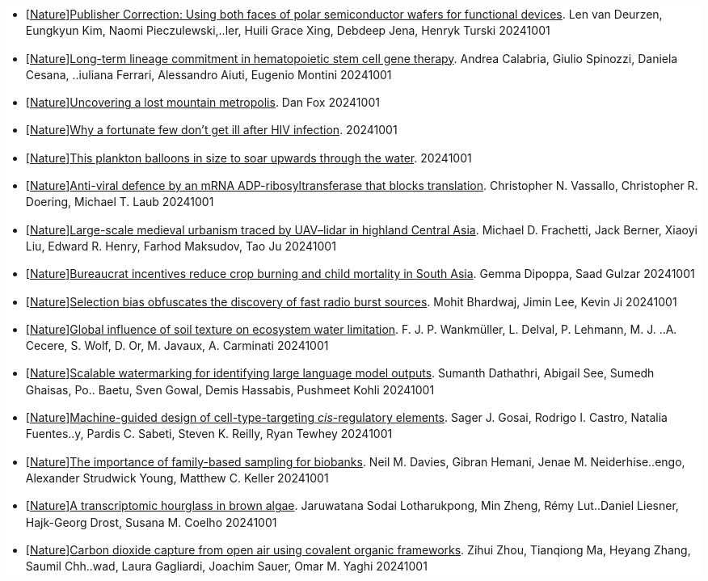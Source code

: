  - \[[Nature](http://feeds.nature.com/nature/rss/current)\][Publisher Correction: Using both faces of polar semiconductor wafers for functional devices](https://www.nature.com/articles/s41586-024-08199-x). Len van Deurzen, Eungkyun Kim, Naomi Pieczulewski,..ler, Huili Grace Xing, Debdeep Jena, Henryk Turski 	20241001

  - \[[Nature](http://feeds.nature.com/nature/rss/current)\][Long-term lineage commitment in hematopoietic stem cell gene therapy](https://www.nature.com/articles/s41586-024-08250-x). Andrea Calabria, Giulio Spinozzi, Daniela Cesana, ..iuliana Ferrari, Alessandro Aiuti, Eugenio Montini 	20241001

  - \[[Nature](http://feeds.nature.com/nature/rss/current)\][Uncovering a lost mountain metropolis](https://www.nature.com/articles/d41586-024-03464-5). Dan Fox 	20241001

  - \[[Nature](http://feeds.nature.com/nature/rss/current)\][Why a fortunate few don’t get ill after HIV infection](https://www.nature.com/articles/d41586-024-03380-8).  	20241001

  - \[[Nature](http://feeds.nature.com/nature/rss/current)\][This plankton balloons in size to soar upwards through the water](https://www.nature.com/articles/d41586-024-03379-1).  	20241001

  - \[[Nature](http://feeds.nature.com/nature/rss/current)\][Anti-viral defence by an mRNA ADP-ribosyltransferase that blocks translation](https://www.nature.com/articles/s41586-024-08102-8). Christopher N. Vassallo, Christopher R. Doering, Michael T. Laub 	20241001

  - \[[Nature](http://feeds.nature.com/nature/rss/current)\][Large-scale medieval urbanism traced by UAV–lidar in highland Central Asia](https://www.nature.com/articles/s41586-024-08086-5). Michael D. Frachetti, Jack Berner, Xiaoyi Liu, Edward R. Henry, Farhod Maksudov, Tao Ju 	20241001

  - \[[Nature](http://feeds.nature.com/nature/rss/current)\][Bureaucrat incentives reduce crop burning and child mortality in South Asia](https://www.nature.com/articles/s41586-024-08046-z). Gemma Dipoppa, Saad Gulzar 	20241001

  - \[[Nature](http://feeds.nature.com/nature/rss/current)\][Selection bias obfuscates the discovery of fast radio burst sources](https://www.nature.com/articles/s41586-024-08065-w). Mohit Bhardwaj, Jimin Lee, Kevin Ji 	20241001

  - \[[Nature](http://feeds.nature.com/nature/rss/current)\][Global influence of soil texture on ecosystem water limitation](https://www.nature.com/articles/s41586-024-08089-2). F. J. P. Wankmüller, L. Delval, P. Lehmann, M. J. ..A. Cecere, S. Wolf, D. Or, M. Javaux, A. Carminati 	20241001

  - \[[Nature](http://feeds.nature.com/nature/rss/current)\][Scalable watermarking for identifying large language model outputs](https://www.nature.com/articles/s41586-024-08025-4). Sumanth Dathathri, Abigail See, Sumedh Ghaisas, Po.. Baetu, Sven Gowal, Demis Hassabis, Pushmeet Kohli 	20241001

  - \[[Nature](http://feeds.nature.com/nature/rss/current)\][Machine-guided design of cell-type-targeting <i>cis</i>-regulatory elements](https://www.nature.com/articles/s41586-024-08070-z). Sager J. Gosai, Rodrigo I. Castro, Natalia Fuentes..y, Pardis C. Sabeti, Steven K. Reilly, Ryan Tewhey 	20241001

  - \[[Nature](http://feeds.nature.com/nature/rss/current)\][The importance of family-based sampling for biobanks](https://www.nature.com/articles/s41586-024-07721-5). Neil M. Davies, Gibran Hemani, Jenae M. Neiderhise..engo, Alexander Strudwick Young, Matthew C. Keller 	20241001

  - \[[Nature](http://feeds.nature.com/nature/rss/current)\][A transcriptomic hourglass in brown algae](https://www.nature.com/articles/s41586-024-08059-8). Jaruwatana Sodai Lotharukpong, Min Zheng, Rémy Lut..Daniel Liesner, Hajk-Georg Drost, Susana M. Coelho 	20241001

  - \[[Nature](http://feeds.nature.com/nature/rss/current)\][Carbon dioxide capture from open air using covalent organic frameworks](https://www.nature.com/articles/s41586-024-08080-x). Zihui Zhou, Tianqiong Ma, Heyang Zhang, Saumil Chh..wad, Laura Gagliardi, Joachim Sauer, Omar M. Yaghi 	20241001
